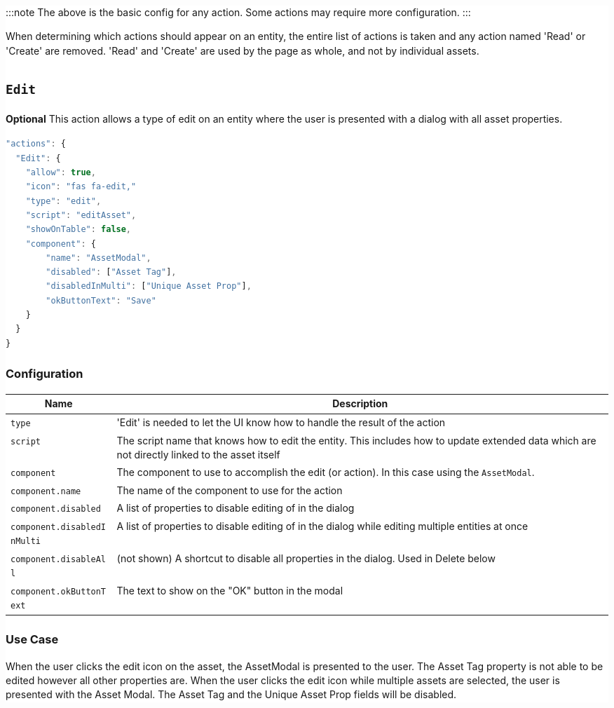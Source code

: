 :::note
The above is the basic config for any action. Some actions may require more configuration.
:::

When determining which actions should appear on an entity, the entire list of actions is taken and any action named 'Read' or 'Create' are removed. 'Read' and 'Create' are used by the page as whole, and not by individual assets.

## `Edit`

**Optional** This action allows a type of edit on an entity where the user is presented with a dialog with all asset properties.

```jsx
"actions": {
  "Edit": {
    "allow": true,
    "icon": "fas fa-edit,"
    "type": "edit",
    "script": "editAsset",
    "showOnTable": false,
    "component": {
        "name": "AssetModal",
        "disabled": ["Asset Tag"],
        "disabledInMulti": ["Unique Asset Prop"],
        "okButtonText": "Save"
    }
  }
}
```

### Configuration

|Name|Description|
|---|---|
|`type`| 'Edit' is needed to let the UI know how to handle the result of the action|
|`script`| The script name that knows how to edit the entity. This includes how to update extended data which are not directly linked to the asset itself|
|`component`| The component to use to accomplish the edit (or action). In this case using the `AssetModal`.
|`component.name`| The name of the component to use for the action|
|`component.disabled`| A list of properties to disable editing of in the dialog|
|`component.disabledInMulti`| A list of properties to disable editing of in the dialog while editing multiple entities at once|
|`component.disableAll`| (not shown) A shortcut to disable all properties in the dialog. Used in Delete below|
|`component.okButtonText`| The text to show on the "OK" button in the modal|

### Use Case

When the user clicks the edit icon on the asset, the AssetModal is presented to the user. The Asset Tag property is not able to be edited however all other properties are.
When the user clicks the edit icon while multiple assets are selected, the user is presented with the  Asset Modal. The Asset Tag and the Unique Asset Prop fields will be disabled.
